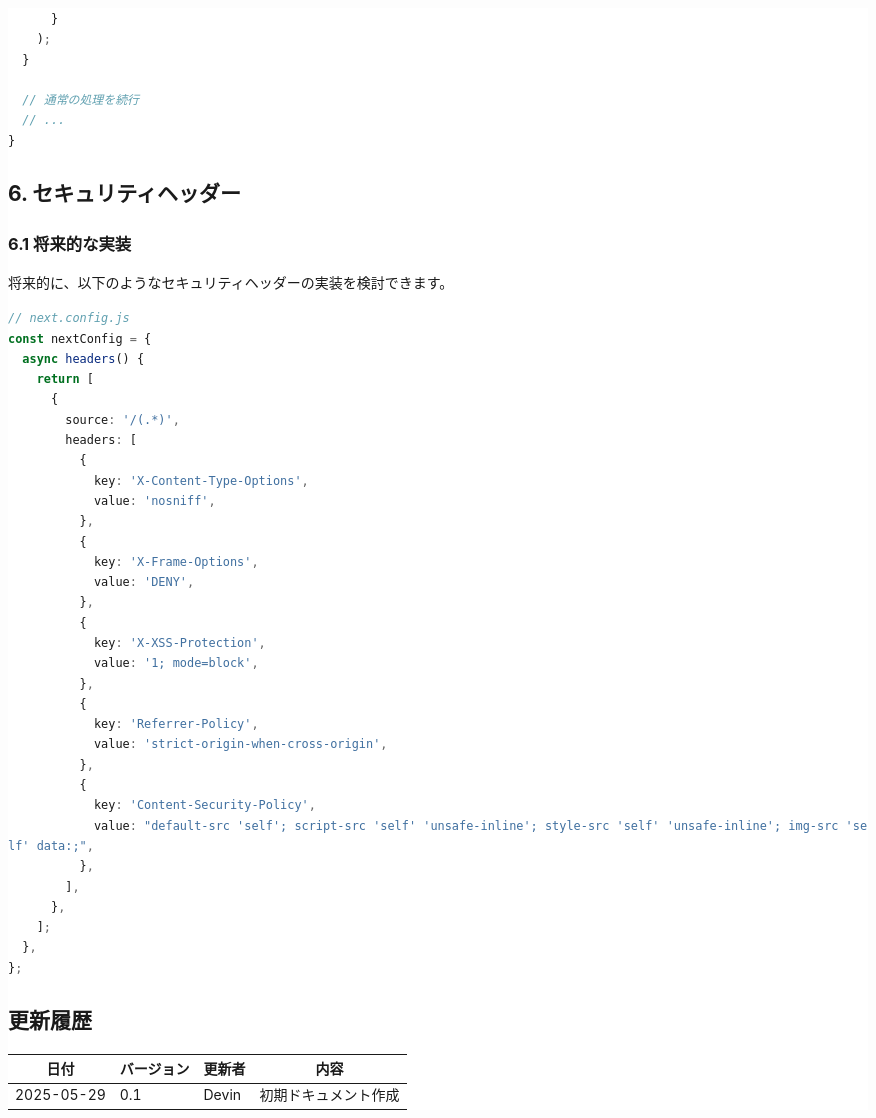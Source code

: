 ```typescript
      }
    );
  }
  
  // 通常の処理を続行
  // ...
}
```

## 6. セキュリティヘッダー

### 6.1 将来的な実装
将来的に、以下のようなセキュリティヘッダーの実装を検討できます。

```typescript
// next.config.js
const nextConfig = {
  async headers() {
    return [
      {
        source: '/(.*)',
        headers: [
          {
            key: 'X-Content-Type-Options',
            value: 'nosniff',
          },
          {
            key: 'X-Frame-Options',
            value: 'DENY',
          },
          {
            key: 'X-XSS-Protection',
            value: '1; mode=block',
          },
          {
            key: 'Referrer-Policy',
            value: 'strict-origin-when-cross-origin',
          },
          {
            key: 'Content-Security-Policy',
            value: "default-src 'self'; script-src 'self' 'unsafe-inline'; style-src 'self' 'unsafe-inline'; img-src 'self' data:;",
          },
        ],
      },
    ];
  },
};
```

## 更新履歴

| 日付 | バージョン | 更新者 | 内容 |
|------|------------|--------|------|
| 2025-05-29 | 0.1 | Devin | 初期ドキュメント作成 |
